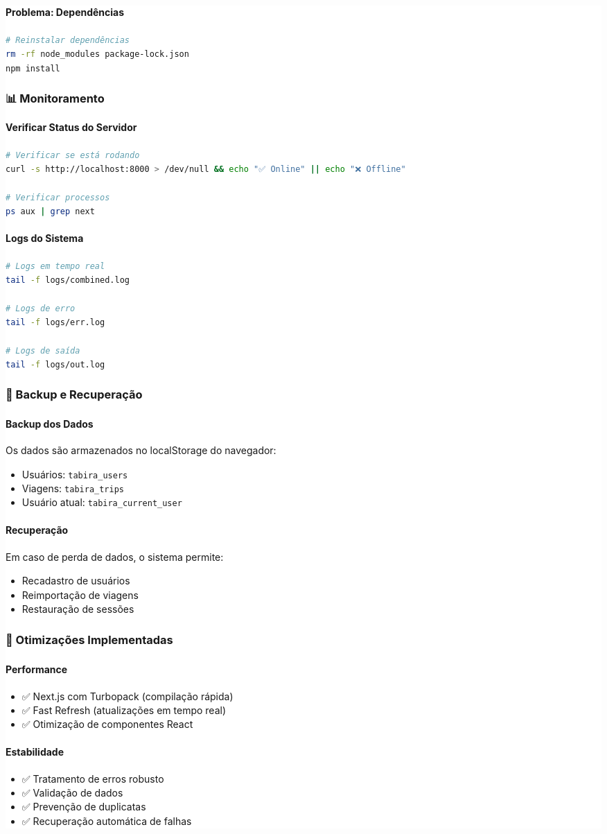 #### Problema: Dependências
```bash
# Reinstalar dependências
rm -rf node_modules package-lock.json
npm install
```

### 📊 Monitoramento

#### Verificar Status do Servidor
```bash
# Verificar se está rodando
curl -s http://localhost:8000 > /dev/null && echo "✅ Online" || echo "❌ Offline"

# Verificar processos
ps aux | grep next
```

#### Logs do Sistema
```bash
# Logs em tempo real
tail -f logs/combined.log

# Logs de erro
tail -f logs/err.log

# Logs de saída
tail -f logs/out.log
```

### 🔄 Backup e Recuperação

#### Backup dos Dados
Os dados são armazenados no localStorage do navegador:
- Usuários: `tabira_users`
- Viagens: `tabira_trips`
- Usuário atual: `tabira_current_user`

#### Recuperação
Em caso de perda de dados, o sistema permite:
- Recadastro de usuários
- Reimportação de viagens
- Restauração de sessões

### 🚀 Otimizações Implementadas

#### Performance
- ✅ Next.js com Turbopack (compilação rápida)
- ✅ Fast Refresh (atualizações em tempo real)
- ✅ Otimização de componentes React

#### Estabilidade
- ✅ Tratamento de erros robusto
- ✅ Validação de dados
- ✅ Prevenção de duplicatas
- ✅ Recuperação automática de falhas
